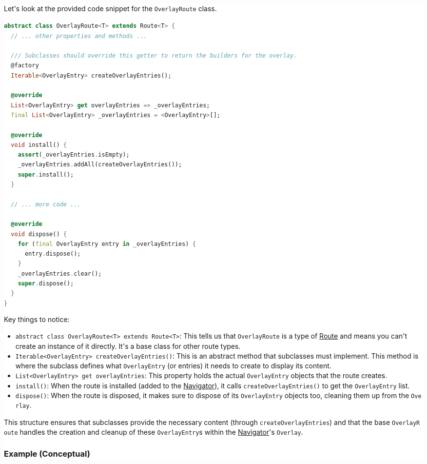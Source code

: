 Let's look at the provided code snippet for the `OverlayRoute` class.

```dart
abstract class OverlayRoute<T> extends Route<T> {
  // ... other properties and methods ...

  /// Subclasses should override this getter to return the builders for the overlay.
  @factory
  Iterable<OverlayEntry> createOverlayEntries();

  @override
  List<OverlayEntry> get overlayEntries => _overlayEntries;
  final List<OverlayEntry> _overlayEntries = <OverlayEntry>[];

  @override
  void install() {
    assert(_overlayEntries.isEmpty);
    _overlayEntries.addAll(createOverlayEntries());
    super.install();
  }

  // ... more code ...

  @override
  void dispose() {
    for (final OverlayEntry entry in _overlayEntries) {
      entry.dispose();
    }
    _overlayEntries.clear();
    super.dispose();
  }
}
```

Key things to notice:

*   `abstract class OverlayRoute<T> extends Route<T>`: This tells us that `OverlayRoute` is a type of [Route](01_route_.md) and means you can't create an instance of it directly. It's a base class for other route types.
*   `Iterable<OverlayEntry> createOverlayEntries()`: This is an abstract method that subclasses must implement. This method is where the subclass defines what `OverlayEntry` (or entries) it needs to create to display its content.
*   `List<OverlayEntry> get overlayEntries`: This property holds the actual `OverlayEntry` objects that the route creates.
*   `install()`: When the route is installed (added to the [Navigator](03_overlayroute_.md)), it calls `createOverlayEntries()` to get the `OverlayEntry` list.
*   `dispose()`: When the route is disposed, it makes sure to dispose of its `OverlayEntry` objects too, cleaning them up from the `Overlay`.

This structure ensures that subclasses provide the necessary content (through `createOverlayEntries`) and that the base `OverlayRoute` handles the creation and cleanup of these `OverlayEntry`s within the [Navigator](03_overlayroute_.md)'s `Overlay`.

### Example (Conceptual)
